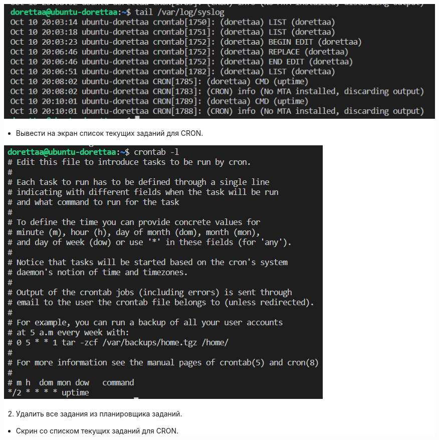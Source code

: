 ![ tail /var/log/syslog](../misc/images/15_1.png)

- Вывести на экран список текущих заданий для CRON.

![ crontab -l](../misc/images/15_2.png)

2. Удалить все задания из планировщика заданий.
- Скрин со списком текущих заданий для CRON.
